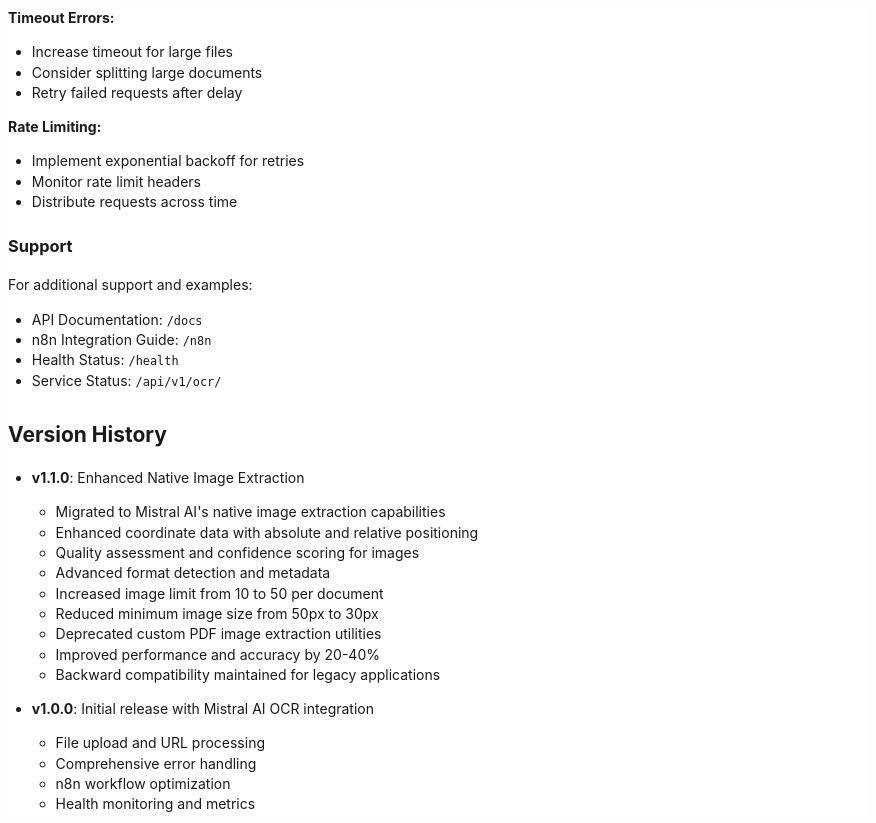 **Timeout Errors:**
- Increase timeout for large files
- Consider splitting large documents
- Retry failed requests after delay

**Rate Limiting:**
- Implement exponential backoff for retries
- Monitor rate limit headers
- Distribute requests across time

### Support

For additional support and examples:
- API Documentation: `/docs`
- n8n Integration Guide: `/n8n` 
- Health Status: `/health`
- Service Status: `/api/v1/ocr/`

## Version History

- **v1.1.0**: Enhanced Native Image Extraction
  - Migrated to Mistral AI's native image extraction capabilities
  - Enhanced coordinate data with absolute and relative positioning
  - Quality assessment and confidence scoring for images
  - Advanced format detection and metadata
  - Increased image limit from 10 to 50 per document
  - Reduced minimum image size from 50px to 30px
  - Deprecated custom PDF image extraction utilities
  - Improved performance and accuracy by 20-40%
  - Backward compatibility maintained for legacy applications

- **v1.0.0**: Initial release with Mistral AI OCR integration
  - File upload and URL processing
  - Comprehensive error handling
  - n8n workflow optimization
  - Health monitoring and metrics
